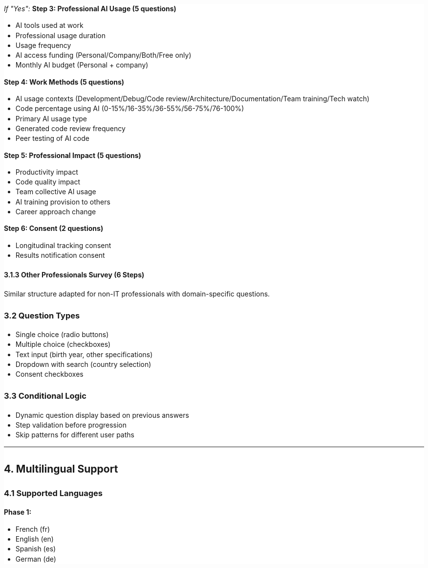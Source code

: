 *If "Yes":*
**Step 3: Professional AI Usage (5 questions)**
- AI tools used at work
- Professional usage duration
- Usage frequency
- AI access funding (Personal/Company/Both/Free only)
- Monthly AI budget (Personal + company)

**Step 4: Work Methods (5 questions)**
- AI usage contexts (Development/Debug/Code review/Architecture/Documentation/Team training/Tech watch)
- Code percentage using AI (0-15%/16-35%/36-55%/56-75%/76-100%)
- Primary AI usage type
- Generated code review frequency
- Peer testing of AI code

**Step 5: Professional Impact (5 questions)**
- Productivity impact
- Code quality impact
- Team collective AI usage
- AI training provision to others
- Career approach change

**Step 6: Consent (2 questions)**
- Longitudinal tracking consent
- Results notification consent

#### 3.1.3 Other Professionals Survey (6 Steps)
Similar structure adapted for non-IT professionals with domain-specific questions.

### 3.2 Question Types
- Single choice (radio buttons)
- Multiple choice (checkboxes)
- Text input (birth year, other specifications)
- Dropdown with search (country selection)
- Consent checkboxes

### 3.3 Conditional Logic
- Dynamic question display based on previous answers
- Step validation before progression
- Skip patterns for different user paths

---

## 4. Multilingual Support

### 4.1 Supported Languages
**Phase 1:**
- French (fr)
- English (en)
- Spanish (es)
- German (de)
